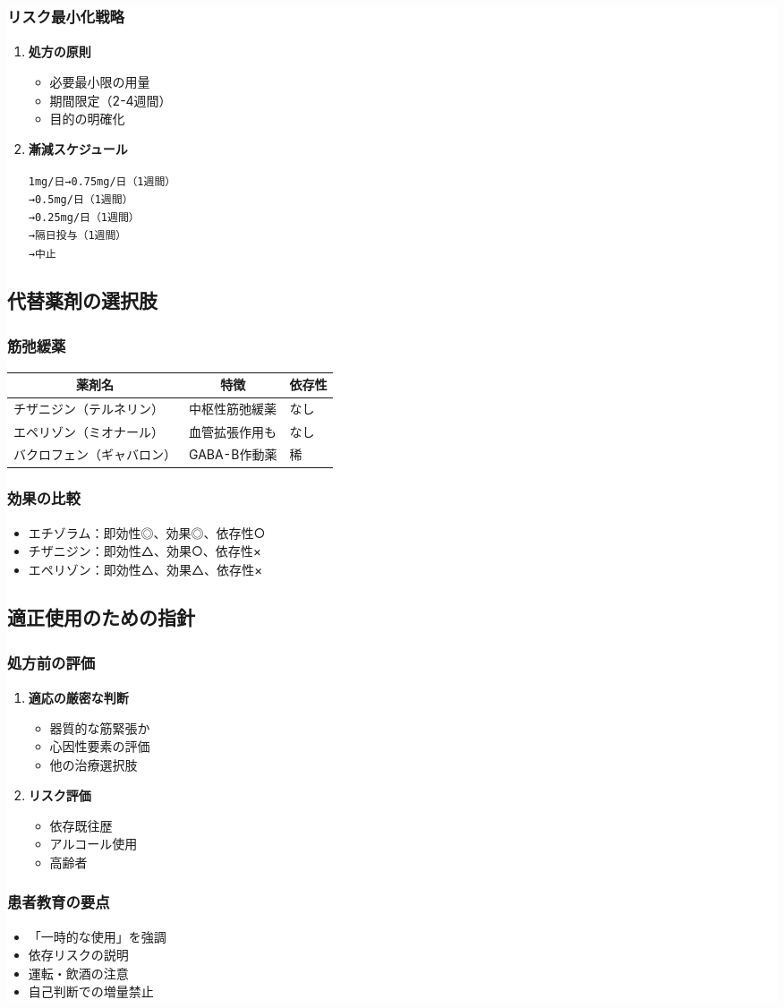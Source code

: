 ### リスク最小化戦略
1. **処方の原則**
   - 必要最小限の用量
   - 期間限定（2-4週間）
   - 目的の明確化

2. **漸減スケジュール**
   ```
   1mg/日→0.75mg/日（1週間）
   →0.5mg/日（1週間）
   →0.25mg/日（1週間）
   →隔日投与（1週間）
   →中止
   ```

## 代替薬剤の選択肢

### 筋弛緩薬
| 薬剤名 | 特徴 | 依存性 |
|--------|------|--------|
| チザニジン（テルネリン） | 中枢性筋弛緩薬 | なし |
| エペリゾン（ミオナール） | 血管拡張作用も | なし |
| バクロフェン（ギャバロン） | GABA-B作動薬 | 稀 |

### 効果の比較
- エチゾラム：即効性◎、効果◎、依存性○
- チザニジン：即効性△、効果○、依存性×
- エペリゾン：即効性△、効果△、依存性×

## 適正使用のための指針

### 処方前の評価
1. **適応の厳密な判断**
   - 器質的な筋緊張か
   - 心因性要素の評価
   - 他の治療選択肢

2. **リスク評価**
   - 依存既往歴
   - アルコール使用
   - 高齢者

### 患者教育の要点
- 「一時的な使用」を強調
- 依存リスクの説明
- 運転・飲酒の注意
- 自己判断での増量禁止
